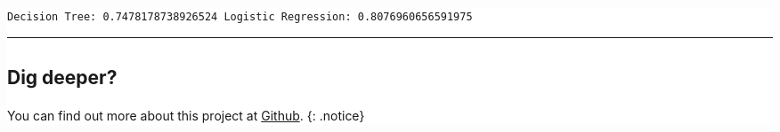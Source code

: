     Decision Tree: 0.7478178738926524 Logistic Regression: 0.8076960656591975

---
## Dig deeper?

You can find out more about this project at [Github](https://github.com/Kau5h1K/song-genre-classification).
{: .notice}

